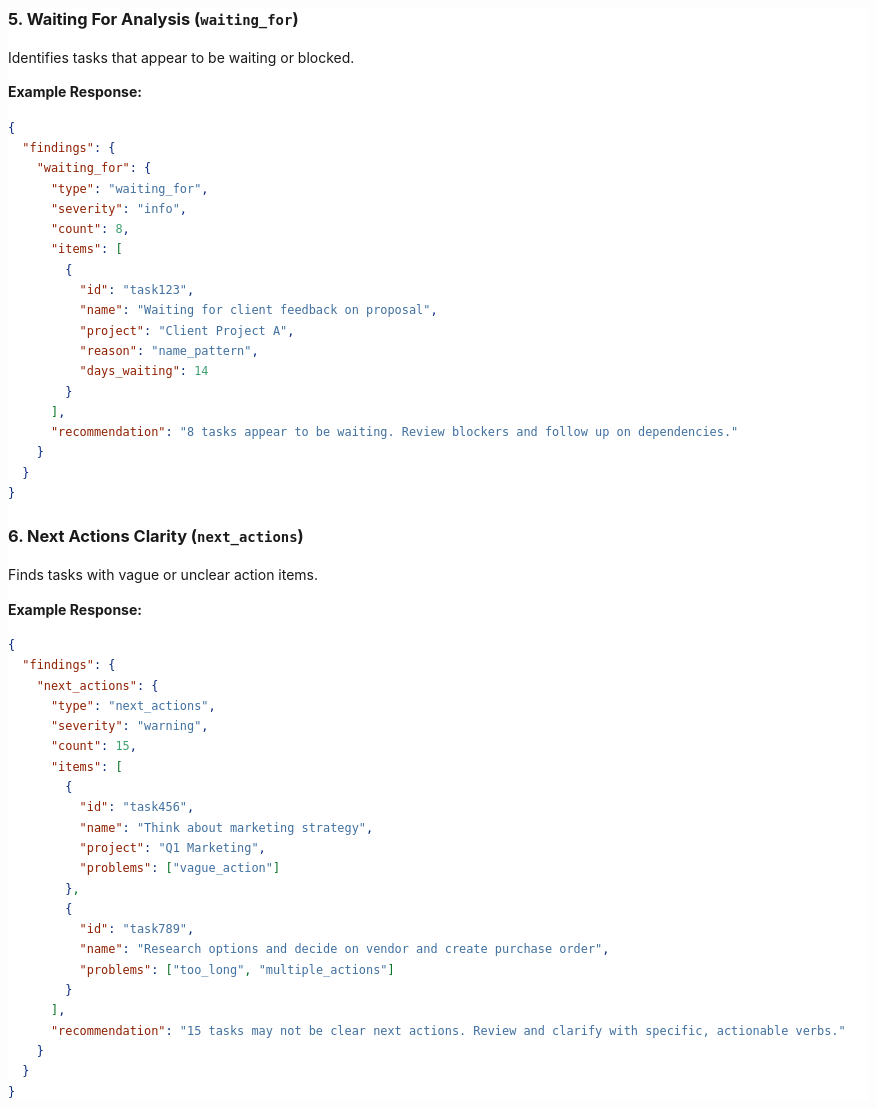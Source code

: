 ### 5. Waiting For Analysis (`waiting_for`)
Identifies tasks that appear to be waiting or blocked.

**Example Response:**
```json
{
  "findings": {
    "waiting_for": {
      "type": "waiting_for",
      "severity": "info",
      "count": 8,
      "items": [
        {
          "id": "task123",
          "name": "Waiting for client feedback on proposal",
          "project": "Client Project A",
          "reason": "name_pattern",
          "days_waiting": 14
        }
      ],
      "recommendation": "8 tasks appear to be waiting. Review blockers and follow up on dependencies."
    }
  }
}
```

### 6. Next Actions Clarity (`next_actions`)
Finds tasks with vague or unclear action items.

**Example Response:**
```json
{
  "findings": {
    "next_actions": {
      "type": "next_actions",
      "severity": "warning",
      "count": 15,
      "items": [
        {
          "id": "task456",
          "name": "Think about marketing strategy",
          "project": "Q1 Marketing",
          "problems": ["vague_action"]
        },
        {
          "id": "task789",
          "name": "Research options and decide on vendor and create purchase order",
          "problems": ["too_long", "multiple_actions"]
        }
      ],
      "recommendation": "15 tasks may not be clear next actions. Review and clarify with specific, actionable verbs."
    }
  }
}
```
